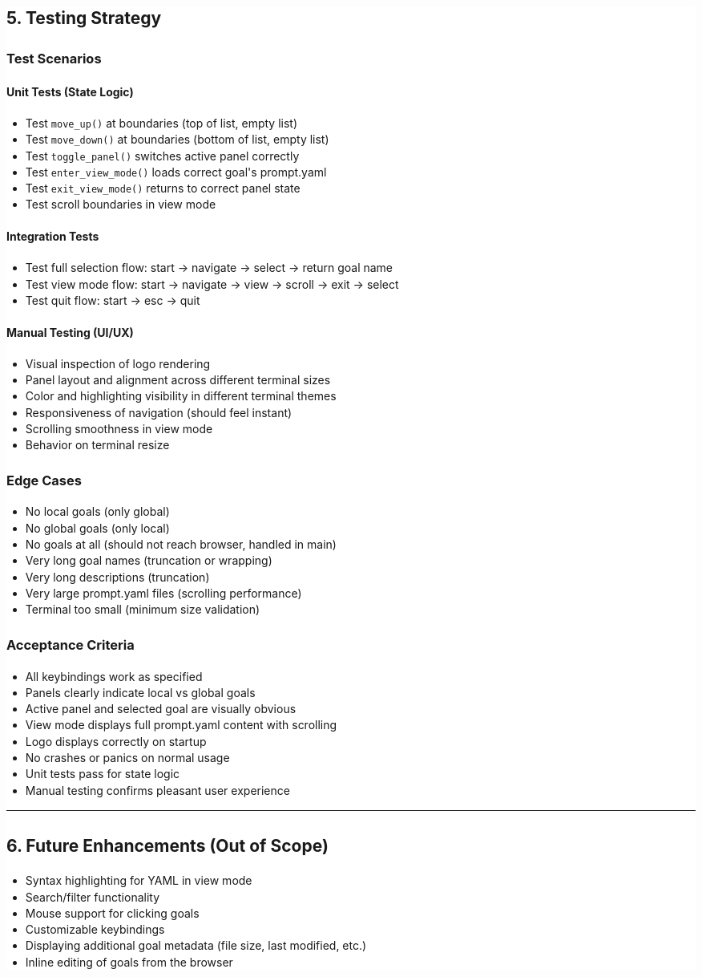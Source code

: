 
## 5. Testing Strategy

### Test Scenarios

#### Unit Tests (State Logic)
- Test `move_up()` at boundaries (top of list, empty list)
- Test `move_down()` at boundaries (bottom of list, empty list)
- Test `toggle_panel()` switches active panel correctly
- Test `enter_view_mode()` loads correct goal's prompt.yaml
- Test `exit_view_mode()` returns to correct panel state
- Test scroll boundaries in view mode

#### Integration Tests
- Test full selection flow: start → navigate → select → return goal name
- Test view mode flow: start → navigate → view → scroll → exit → select
- Test quit flow: start → esc → quit

#### Manual Testing (UI/UX)
- Visual inspection of logo rendering
- Panel layout and alignment across different terminal sizes
- Color and highlighting visibility in different terminal themes
- Responsiveness of navigation (should feel instant)
- Scrolling smoothness in view mode
- Behavior on terminal resize

### Edge Cases
- No local goals (only global)
- No global goals (only local)
- No goals at all (should not reach browser, handled in main)
- Very long goal names (truncation or wrapping)
- Very long descriptions (truncation)
- Very large prompt.yaml files (scrolling performance)
- Terminal too small (minimum size validation)

### Acceptance Criteria
- All keybindings work as specified
- Panels clearly indicate local vs global goals
- Active panel and selected goal are visually obvious
- View mode displays full prompt.yaml content with scrolling
- Logo displays correctly on startup
- No crashes or panics on normal usage
- Unit tests pass for state logic
- Manual testing confirms pleasant user experience

---

## 6. Future Enhancements (Out of Scope)
- Syntax highlighting for YAML in view mode
- Search/filter functionality
- Mouse support for clicking goals
- Customizable keybindings
- Displaying additional goal metadata (file size, last modified, etc.)
- Inline editing of goals from the browser
